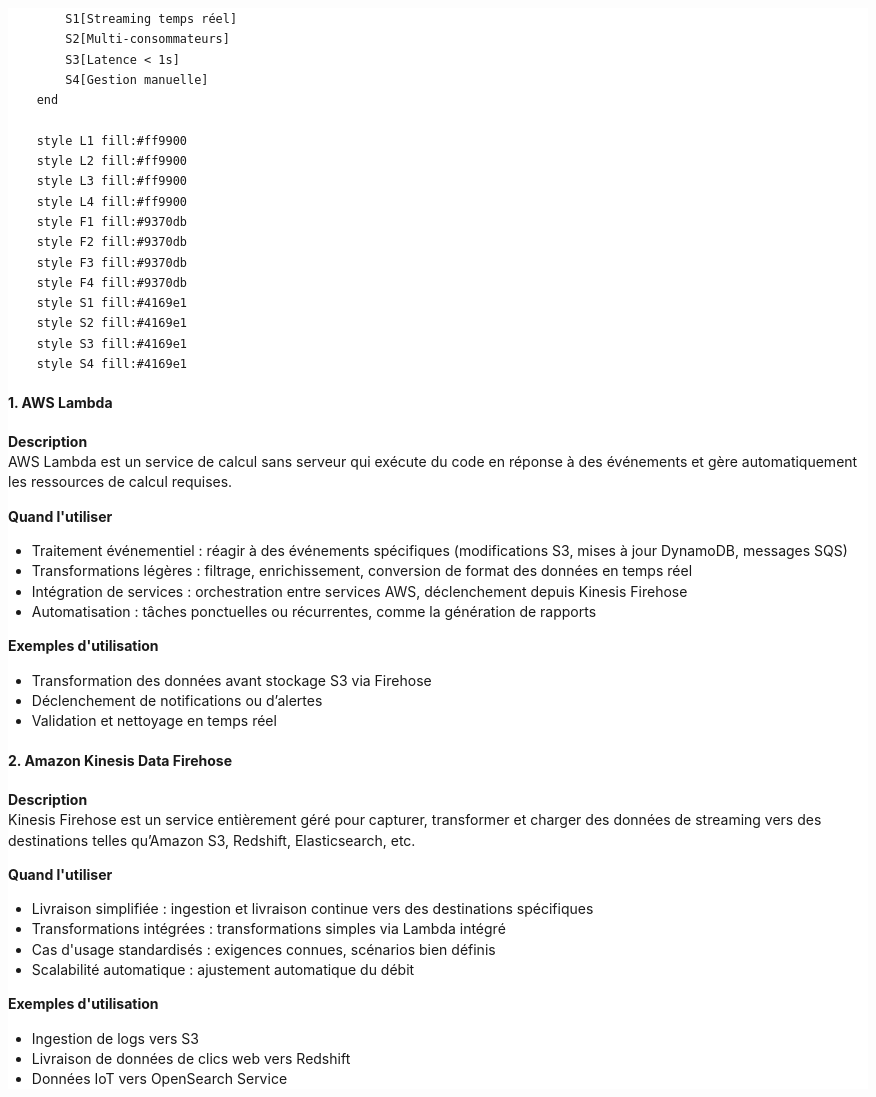 ```mermaid
        S1[Streaming temps réel]
        S2[Multi-consommateurs]
        S3[Latence < 1s]
        S4[Gestion manuelle]
    end
    
    style L1 fill:#ff9900
    style L2 fill:#ff9900
    style L3 fill:#ff9900
    style L4 fill:#ff9900
    style F1 fill:#9370db
    style F2 fill:#9370db
    style F3 fill:#9370db
    style F4 fill:#9370db
    style S1 fill:#4169e1
    style S2 fill:#4169e1
    style S3 fill:#4169e1
    style S4 fill:#4169e1
```

#### 1. AWS Lambda

**Description**  
AWS Lambda est un service de calcul sans serveur qui exécute du code en réponse à des événements et gère automatiquement les ressources de calcul requises.

**Quand l'utiliser**  
- Traitement événementiel : réagir à des événements spécifiques (modifications S3, mises à jour DynamoDB, messages SQS)  
- Transformations légères : filtrage, enrichissement, conversion de format des données en temps réel  
- Intégration de services : orchestration entre services AWS, déclenchement depuis Kinesis Firehose  
- Automatisation : tâches ponctuelles ou récurrentes, comme la génération de rapports

**Exemples d'utilisation**  
- Transformation des données avant stockage S3 via Firehose  
- Déclenchement de notifications ou d’alertes  
- Validation et nettoyage en temps réel

#### 2. Amazon Kinesis Data Firehose

**Description**  
Kinesis Firehose est un service entièrement géré pour capturer, transformer et charger des données de streaming vers des destinations telles qu’Amazon S3, Redshift, Elasticsearch, etc.

**Quand l'utiliser**  
- Livraison simplifiée : ingestion et livraison continue vers des destinations spécifiques  
- Transformations intégrées : transformations simples via Lambda intégré  
- Cas d'usage standardisés : exigences connues, scénarios bien définis  
- Scalabilité automatique : ajustement automatique du débit

**Exemples d'utilisation**  
- Ingestion de logs vers S3  
- Livraison de données de clics web vers Redshift  
- Données IoT vers OpenSearch Service
